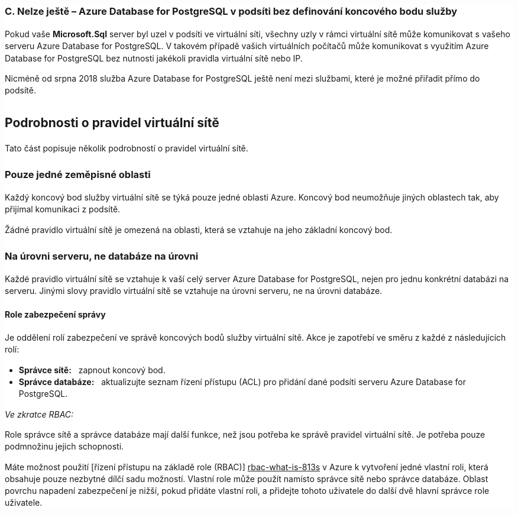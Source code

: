 ### <a name="c-cannot-yet-have-azure-database-for-postgresql-on-a-subnet-without-defining-a-service-endpoint"></a>C. Nelze ještě – Azure Database for PostgreSQL v podsíti bez definování koncového bodu služby

Pokud vaše **Microsoft.Sql** server byl uzel v podsíti ve virtuální síti, všechny uzly v rámci virtuální sítě může komunikovat s vašeho serveru Azure Database for PostgreSQL. V takovém případě vašich virtuálních počítačů může komunikovat s využitím Azure Database for PostgreSQL bez nutnosti jakékoli pravidla virtuální sítě nebo IP.

Nicméně od srpna 2018 služba Azure Database for PostgreSQL ještě není mezi službami, které je možné přiřadit přímo do podsítě.

<a name="anch-details-about-vnet-rules-38q" />

## <a name="details-about-virtual-network-rules"></a>Podrobnosti o pravidel virtuální sítě

Tato část popisuje několik podrobností o pravidel virtuální sítě.

### <a name="only-one-geographic-region"></a>Pouze jedné zeměpisné oblasti

Každý koncový bod služby virtuální sítě se týká pouze jedné oblasti Azure. Koncový bod neumožňuje jiných oblastech tak, aby přijímal komunikaci z podsítě.

Žádné pravidlo virtuální sítě je omezená na oblasti, která se vztahuje na jeho základní koncový bod.

### <a name="server-level-not-database-level"></a>Na úrovni serveru, ne databáze na úrovni

Každé pravidlo virtuální sítě se vztahuje k vaší celý server Azure Database for PostgreSQL, nejen pro jednu konkrétní databázi na serveru. Jinými slovy pravidlo virtuální sítě se vztahuje na úrovni serveru, ne na úrovni databáze.

#### <a name="security-administration-roles"></a>Role zabezpečení správy

Je oddělení rolí zabezpečení ve správě koncových bodů služby virtuální sítě. Akce je zapotřebí ve směru z každé z následujících rolí:

- **Správce sítě:** &nbsp; zapnout koncový bod.
- **Správce databáze:** &nbsp; aktualizujte seznam řízení přístupu (ACL) pro přidání dané podsíti serveru Azure Database for PostgreSQL.

*Ve zkratce RBAC:*

Role správce sítě a správce databáze mají další funkce, než jsou potřeba ke správě pravidel virtuální sítě. Je potřeba pouze podmnožinu jejich schopnosti.

Máte možnost použití [řízení přístupu na základě role (RBAC)] [ rbac-what-is-813s] v Azure k vytvoření jedné vlastní roli, která obsahuje pouze nezbytné dílčí sadu možností. Vlastní role může použít namísto správce sítě nebo správce databáze. Oblast povrchu napadení zabezpečení je nižší, pokud přidáte vlastní roli, a přidejte tohoto uživatele do další dvě hlavní správce role uživatele.


[arm-deployment-model-568f]: ../azure-resource-manager/resource-manager-deployment-model.md
[vm-virtual-network-overview]: ../virtual-network/virtual-networks-overview.md
[vm-virtual-network-service-endpoints-overview-649d]: ../virtual-network/virtual-network-service-endpoints-overview.md
[vm-configure-private-ip-addresses-for-a-virtual-machine-using-the-azure-portal-321w]: ../virtual-network/virtual-networks-static-private-ip-arm-pportal.md
[rbac-what-is-813s]: ../active-directory/role-based-access-control-what-is.md
[vpn-gateway-indexmd-608y]: ../vpn-gateway/index.yml
[expressroute-indexmd-744v]: ../expressroute/index.yml